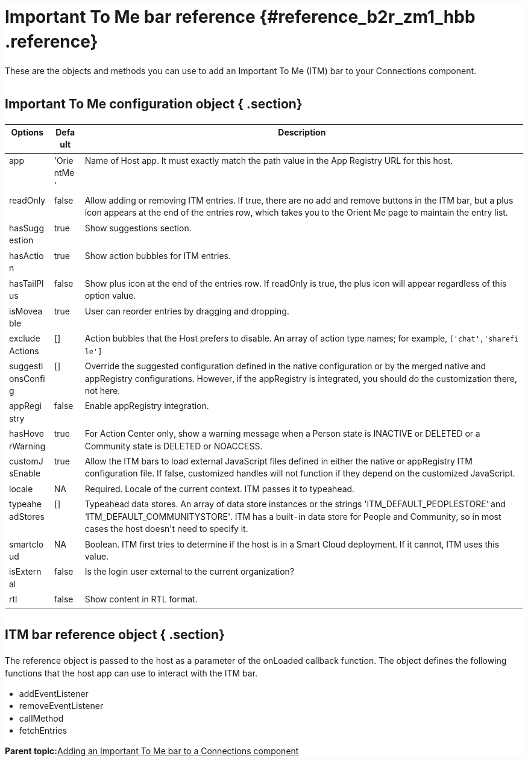 # Important To Me bar reference {#reference_b2r_zm1_hbb .reference}

These are the objects and methods you can use to add an Important To Me \(ITM\) bar to your Connections component.

## Important To Me configuration object { .section}

|Options|Default|Description|
|-------|-------|-----------|
|app|'OrientMe'|Name of Host app. It must exactly match the path value in the App Registry URL for this host.|
|readOnly|false|Allow adding or removing ITM entries. If true, there are no add and remove buttons in the ITM bar, but a plus icon appears at the end of the entries row, which takes you to the Orient Me page to maintain the entry list.|
|hasSuggestion|true|Show suggestions section.|
|hasAction|true|Show action bubbles for ITM entries.|
|hasTailPlus|false|Show plus icon at the end of the entries row. If readOnly is true, the plus icon will appear regardless of this option value.|
|isMoveable|true|User can reorder entries by dragging and dropping.|
|excludeActions|\[\]|Action bubbles that the Host prefers to disable. An array of action type names; for example, `['chat','sharefile']`|
|suggestionsConfig|\[\]|Override the suggested configuration defined in the native configuration or by the merged native and appRegistry configurations. However, if the appRegistry is integrated, you should do the customization there, not here.|
|appRegistry|false|Enable appRegistry integration.|
|hasHoverWarning|true|For Action Center only, show a warning message when a Person state is INACTIVE or DELETED or a Community state is DELETED or NOACCESS.|
|customJsEnable|true|Allow the ITM bars to load external JavaScript files defined in either the native or appRegistry ITM configuration file. If false, customized handles will not function if they depend on the customized JavaScript.|
|locale|NA|Required. Locale of the current context. ITM passes it to typeahead.|
|typeaheadStores|\[\]|Typeahead data stores. An array of data store instances or the strings 'ITM\_DEFAULT\_PEOPLESTORE’ and ‘ITM\_DEFAULT\_COMMUNITYSTORE'. ITM has a built-in data store for People and Community, so in most cases the host doesn't need to specify it.|
|smartcloud|NA|Boolean. ITM first tries to determine if the host is in a Smart Cloud deployment. If it cannot, ITM uses this value.|
|isExternal|false|Is the login user external to the current organization?|
|rtl|false|Show content in RTL format.|

## ITM bar reference object { .section}

The reference object is passed to the host as a parameter of the onLoaded callback function. The object defines the following functions that the host app can use to interact with the ITM bar.

-   addEventListener
-   removeEventListener
-   callMethod
-   fetchEntries

**Parent topic:**[Adding an Important To Me bar to a Connections component](../customize/c_itm_iframe_intro.md)
